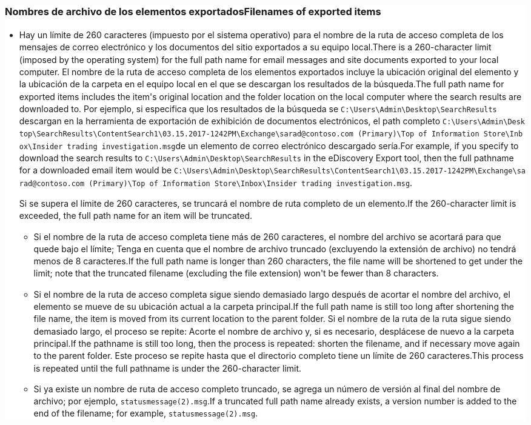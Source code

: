  ### <a name="filenames-of-exported-items"></a><span data-ttu-id="8c23e-325">Nombres de archivo de los elementos exportados</span><span class="sxs-lookup"><span data-stu-id="8c23e-325">Filenames of exported items</span></span>
  
- <span data-ttu-id="8c23e-326">Hay un límite de 260 caracteres (impuesto por el sistema operativo) para el nombre de la ruta de acceso completa de los mensajes de correo electrónico y los documentos del sitio exportados a su equipo local.</span><span class="sxs-lookup"><span data-stu-id="8c23e-326">There is a 260-character limit (imposed by the operating system) for the full path name for email messages and site documents exported to your local computer.</span></span> <span data-ttu-id="8c23e-327">El nombre de la ruta de acceso completa de los elementos exportados incluye la ubicación original del elemento y la ubicación de la carpeta en el equipo local en el que se descargan los resultados de la búsqueda.</span><span class="sxs-lookup"><span data-stu-id="8c23e-327">The full path name for exported items includes the item's original location and the folder location on the local computer where the search results are downloaded to.</span></span> <span data-ttu-id="8c23e-328">Por ejemplo, si especifica que los resultados de la búsqueda se `C:\Users\Admin\Desktop\SearchResults` descargan en la herramienta de exportación de exhibición de documentos electrónicos, el path completo `C:\Users\Admin\Desktop\SearchResults\ContentSearch1\03.15.2017-1242PM\Exchange\sarad@contoso.com (Primary)\Top of Information Store\Inbox\Insider trading investigation.msg`de un elemento de correo electrónico descargado sería.</span><span class="sxs-lookup"><span data-stu-id="8c23e-328">For example, if you specify to download the search results to  `C:\Users\Admin\Desktop\SearchResults` in the eDiscovery Export tool, then the full pathname for a downloaded email item would be  `C:\Users\Admin\Desktop\SearchResults\ContentSearch1\03.15.2017-1242PM\Exchange\sarad@contoso.com (Primary)\Top of Information Store\Inbox\Insider trading investigation.msg`.</span></span>
    
    <span data-ttu-id="8c23e-329">Si se supera el límite de 260 caracteres, se truncará el nombre de ruta completo de un elemento.</span><span class="sxs-lookup"><span data-stu-id="8c23e-329">If the 260-character limit is exceeded, the full path name for an item will be truncated.</span></span>
    
  - <span data-ttu-id="8c23e-330">Si el nombre de la ruta de acceso completa tiene más de 260 caracteres, el nombre del archivo se acortará para que quede bajo el límite; Tenga en cuenta que el nombre de archivo truncado (excluyendo la extensión de archivo) no tendrá menos de 8 caracteres.</span><span class="sxs-lookup"><span data-stu-id="8c23e-330">If the full path name is longer than 260 characters, the file name will be shortened to get under the limit; note that the truncated filename (excluding the file extension) won't be fewer than 8 characters.</span></span>
    
  - <span data-ttu-id="8c23e-331">Si el nombre de la ruta de acceso completa sigue siendo demasiado largo después de acortar el nombre del archivo, el elemento se mueve de su ubicación actual a la carpeta principal.</span><span class="sxs-lookup"><span data-stu-id="8c23e-331">If the full path name is still too long after shortening the file name, the item is moved from its current location to the parent folder.</span></span> <span data-ttu-id="8c23e-332">Si el nombre de la ruta de la ruta sigue siendo demasiado largo, el proceso se repite: Acorte el nombre de archivo y, si es necesario, desplácese de nuevo a la carpeta principal.</span><span class="sxs-lookup"><span data-stu-id="8c23e-332">If the pathname is still too long, then the process is repeated: shorten the filename, and if necessary move again to the parent folder.</span></span> <span data-ttu-id="8c23e-333">Este proceso se repite hasta que el directorio completo tiene un límite de 260 caracteres.</span><span class="sxs-lookup"><span data-stu-id="8c23e-333">This process is repeated until the full pathname is under the 260-character limit.</span></span>
    
  - <span data-ttu-id="8c23e-334">Si ya existe un nombre de ruta de acceso completo truncado, se agrega un número de versión al final del nombre de archivo; por ejemplo, `statusmessage(2).msg`.</span><span class="sxs-lookup"><span data-stu-id="8c23e-334">If a truncated full path name already exists, a version number is added to the end of the filename; for example,  `statusmessage(2).msg`.</span></span>
    